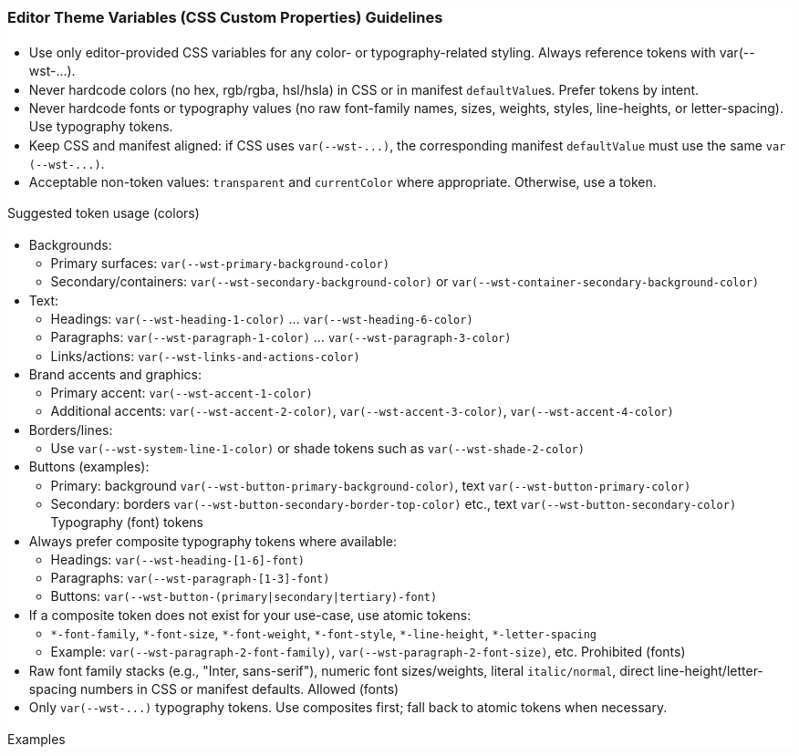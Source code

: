 ### Editor Theme Variables (CSS Custom Properties) Guidelines

- Use only editor-provided CSS variables for any color- or typography-related styling. Always reference tokens with var(--wst-...).
- Never hardcode colors (no hex, rgb/rgba, hsl/hsla) in CSS or in manifest `defaultValue`s. Prefer tokens by intent.
- Never hardcode fonts or typography values (no raw font-family names, sizes, weights, styles, line-heights, or letter-spacing). Use typography tokens.
- Keep CSS and manifest aligned: if CSS uses `var(--wst-...)`, the corresponding manifest `defaultValue` must use the same `var(--wst-...)`.
- Acceptable non-token values: `transparent` and `currentColor` where appropriate. Otherwise, use a token.

Suggested token usage (colors)
- Backgrounds:
  - Primary surfaces: `var(--wst-primary-background-color)`
  - Secondary/containers: `var(--wst-secondary-background-color)` or `var(--wst-container-secondary-background-color)`
- Text:
  - Headings: `var(--wst-heading-1-color)` … `var(--wst-heading-6-color)`
  - Paragraphs: `var(--wst-paragraph-1-color)` … `var(--wst-paragraph-3-color)`
  - Links/actions: `var(--wst-links-and-actions-color)`
- Brand accents and graphics:
  - Primary accent: `var(--wst-accent-1-color)`
  - Additional accents: `var(--wst-accent-2-color)`, `var(--wst-accent-3-color)`, `var(--wst-accent-4-color)`
- Borders/lines:
  - Use `var(--wst-system-line-1-color)` or shade tokens such as `var(--wst-shade-2-color)`
- Buttons (examples):
  - Primary: background `var(--wst-button-primary-background-color)`, text `var(--wst-button-primary-color)`
  - Secondary: borders `var(--wst-button-secondary-border-top-color)` etc., text `var(--wst-button-secondary-color)`
Typography (font) tokens
- Always prefer composite typography tokens where available:
  - Headings: `var(--wst-heading-[1-6]-font)`
  - Paragraphs: `var(--wst-paragraph-[1-3]-font)`
  - Buttons: `var(--wst-button-(primary|secondary|tertiary)-font)`
- If a composite token does not exist for your use-case, use atomic tokens:
  - `*-font-family`, `*-font-size`, `*-font-weight`, `*-font-style`, `*-line-height`, `*-letter-spacing`
  - Example: `var(--wst-paragraph-2-font-family)`, `var(--wst-paragraph-2-font-size)`, etc.
Prohibited (fonts)
- Raw font family stacks (e.g., "Inter, sans-serif"), numeric font sizes/weights, literal `italic/normal`, direct line-height/letter-spacing numbers in CSS or manifest defaults.
Allowed (fonts)
- Only `var(--wst-...)` typography tokens. Use composites first; fall back to atomic tokens when necessary.

Examples
